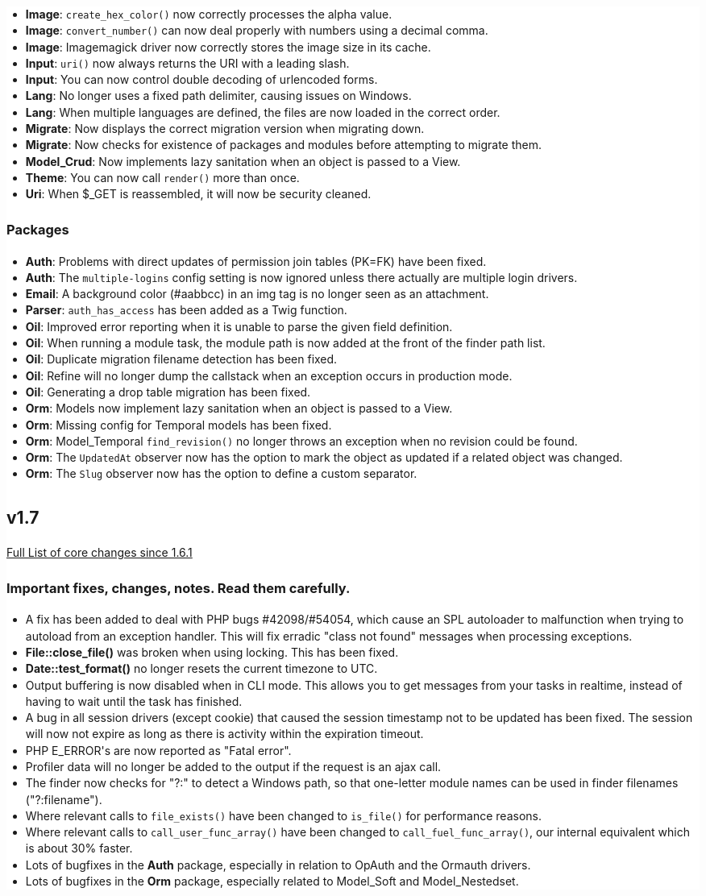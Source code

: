 * __Image__: `create_hex_color()` now correctly processes the alpha value.
* __Image__: `convert_number()` can now deal properly with numbers using a decimal comma.
* __Image__: Imagemagick driver now correctly stores the image size in its cache.
* __Input__: `uri()` now always returns the URI with a leading slash.
* __Input__: You can now control double decoding of urlencoded forms.
* __Lang__: No longer uses a fixed path delimiter, causing issues on Windows.
* __Lang__: When multiple languages are defined, the files are now loaded in the correct order.
* __Migrate__: Now displays the correct migration version when migrating down.
* __Migrate__: Now checks for existence of packages and modules before attempting to migrate them.
* __Model_Crud__: Now implements lazy sanitation when an object is passed to a View.
* __Theme__: You can now call `render()` more than once.
* __Uri__: When $_GET is reassembled, it will now be security cleaned.

### Packages

* __Auth__: Problems with direct updates of permission join tables (PK=FK) have been fixed.
* __Auth__: The `multiple-logins` config setting is now ignored unless there actually are multiple login drivers.
* __Email__: A background color (#aabbcc) in an img tag is no longer seen as an attachment.
* __Parser__: `auth_has_access` has been added as a Twig function.
* __Oil__: Improved error reporting when it is unable to parse the given field definition.
* __Oil__: When running a module task, the module path is now added at the front of the finder path list.
* __Oil__: Duplicate migration filename detection has been fixed.
* __Oil__: Refine will no longer dump the callstack when an exception occurs in production mode.
* __Oil__: Generating a drop table migration has been fixed.
* __Orm__: Models now implement lazy sanitation when an object is passed to a View.
* __Orm__: Missing config for Temporal models has been fixed.
* __Orm__: Model_Temporal `find_revision()` no longer throws an exception when no revision could be found.
* __Orm__: The `UpdatedAt` observer now has the option to mark the object as updated if a related object was changed.
* __Orm__: The `Slug` observer now has the option to define a custom separator.

## v1.7

[Full List of core changes since 1.6.1](https://github.com/fuel/core/compare/1.6/master...1.7/master)

### Important fixes, changes, notes. Read them carefully.

* A fix has been added to deal with PHP bugs #42098/#54054, which cause an SPL autoloader to malfunction when trying to autoload from an exception handler. This will fix erradic "class not found" messages when processing exceptions.
* __File::close_file()__ was broken when using locking. This has been fixed.
* __Date::test_format()__ no longer resets the current timezone to UTC.
* Output buffering is now disabled when in CLI mode. This allows you to get messages from your tasks in realtime, instead of having to wait until the task has finished.
* A bug in all session drivers (except cookie) that caused the session timestamp not to be updated has been fixed. The session will now not expire as long as there is activity within the expiration timeout.
* PHP E_ERROR's are now reported as "Fatal error".
* Profiler data will no longer be added to the output if the request is an ajax call.
* The finder now checks for "?:\" to detect a Windows path, so that one-letter module names can be used in finder filenames ("?:filename").
* Where relevant calls to `file_exists()` have been changed to `is_file()` for performance reasons.
* Where relevant calls to `call_user_func_array()` have been changed to `call_fuel_func_array()`, our internal equivalent which is about 30% faster.
* Lots of bugfixes in the __Auth__ package, especially in relation to OpAuth and the Ormauth drivers.
* Lots of bugfixes in the __Orm__ package, especially related to Model_Soft and Model_Nestedset.
